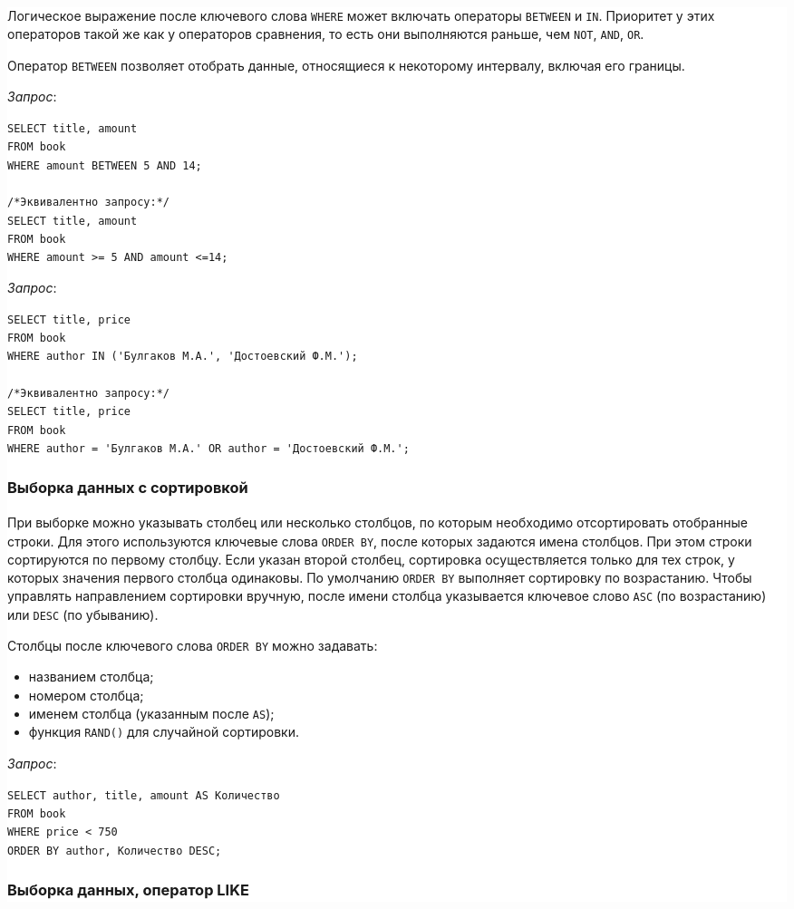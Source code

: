 Логическое выражение после ключевого слова `WHERE` может включать операторы  `BETWEEN` и `IN`. Приоритет у этих операторов такой же как у операторов сравнения, то есть они выполняются раньше, чем `NOT`, `AND`, `OR`.

Оператор `BETWEEN` позволяет отобрать данные, относящиеся к некоторому интервалу, включая его границы.

*Запрос*:
```
SELECT title, amount 
FROM book
WHERE amount BETWEEN 5 AND 14;

/*Эквивалентно запросу:*/
SELECT title, amount 
FROM book
WHERE amount >= 5 AND amount <=14;
```

*Запрос*:
```
SELECT title, price 
FROM book
WHERE author IN ('Булгаков М.А.', 'Достоевский Ф.М.');

/*Эквивалентно запросу:*/
SELECT title, price 
FROM book
WHERE author = 'Булгаков М.А.' OR author = 'Достоевский Ф.М.';
```

### Выборка данных с сортировкой

При выборке можно указывать столбец или несколько столбцов, по которым необходимо отсортировать отобранные строки. Для этого используются ключевые слова `ORDER BY`, после которых задаются имена столбцов. При этом строки сортируются по первому столбцу. Если указан второй столбец, сортировка осуществляется только для тех строк, у которых значения первого столбца одинаковы. По умолчанию `ORDER BY` выполняет сортировку по возрастанию. Чтобы управлять направлением сортировки вручную, после имени столбца указывается ключевое слово `ASC` (по возрастанию) или `DESC` (по убыванию). 

Столбцы после ключевого слова `ORDER BY` можно задавать:

- названием столбца;
- номером столбца;
- именем столбца (указанным после `AS`);
- функция `RAND()` для случайной сортировки.

*Запрос*:
```
SELECT author, title, amount AS Количество
FROM book
WHERE price < 750
ORDER BY author, Количество DESC;
```

### Выборка данных, оператор LIKE

